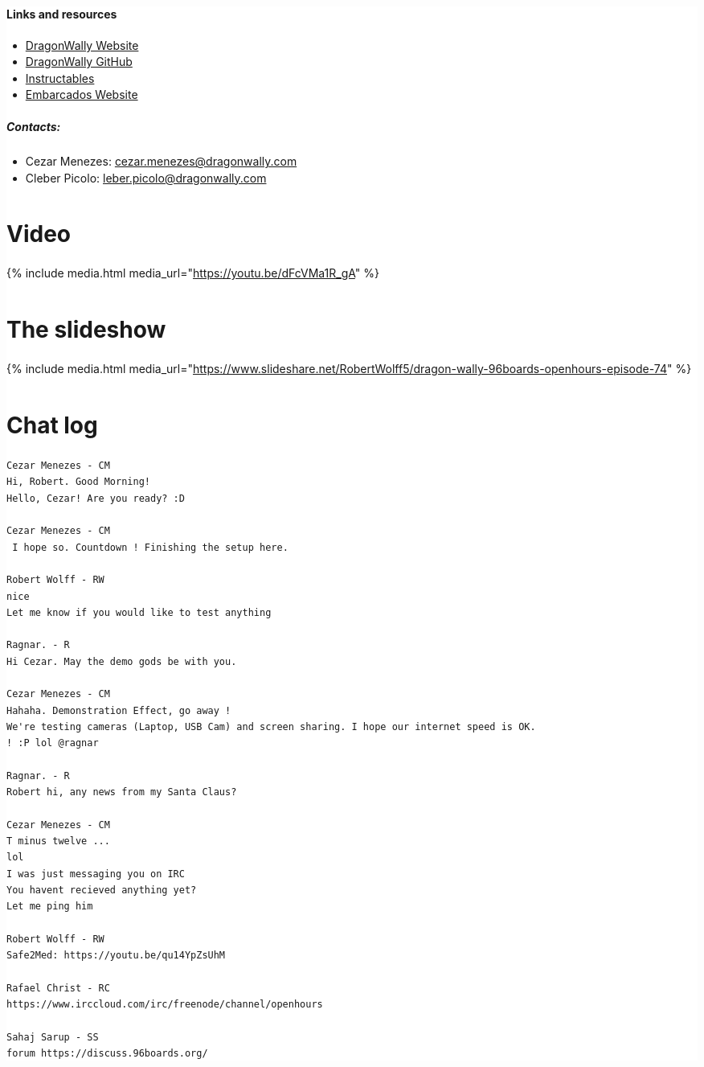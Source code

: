 #### Links and resources

- [DragonWally Website](http://www.dragonwally.com)
- [DragonWally GitHub](https://github.com/cezmen/dragonwally)
- [Instructables](http://www.instructables.com/id/DragonWally/)
- [Embarcados Website](https://contest.embarcados.com.br/projetos/sistema-de-identificacao-de-pessoas-baseado-em-visao-computacional-estereoscopica/)

##### Contacts:

- Cezar Menezes: cezar.menezes@dragonwally.com
- Cleber Picolo: leber.picolo@dragonwally.com

# Video

{% include media.html media_url="https://youtu.be/dFcVMa1R_gA" %}

# The slideshow

{% include media.html media_url="https://www.slideshare.net/RobertWolff5/dragon-wally-96boards-openhours-episode-74" %}

# Chat log

```
Cezar Menezes - CM
Hi, Robert. Good Morning!
Hello, Cezar! Are you ready? :D

Cezar Menezes - CM
 I hope so. Countdown ! Finishing the setup here.

Robert Wolff - RW
nice
Let me know if you would like to test anything

Ragnar. - R
Hi Cezar. May the demo gods be with you.

Cezar Menezes - CM
Hahaha. Demonstration Effect, go away !
We're testing cameras (Laptop, USB Cam) and screen sharing. I hope our internet speed is OK.
! :P lol @ragnar

Ragnar. - R
Robert hi, any news from my Santa Claus?

Cezar Menezes - CM
T minus twelve ...
lol
I was just messaging you on IRC
You havent recieved anything yet?
Let me ping him

Robert Wolff - RW
Safe2Med: https://youtu.be/qu14YpZsUhM

Rafael Christ - RC
https://www.irccloud.com/irc/freenode/channel/openhours

Sahaj Sarup - SS
forum https://discuss.96boards.org/
```